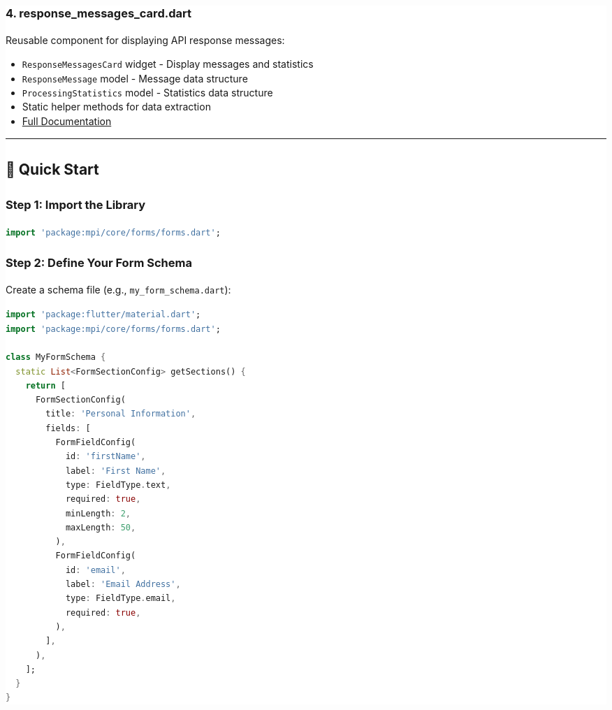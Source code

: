 ### 4. **response_messages_card.dart**
Reusable component for displaying API response messages:
- `ResponseMessagesCard` widget - Display messages and statistics
- `ResponseMessage` model - Message data structure
- `ProcessingStatistics` model - Statistics data structure
- Static helper methods for data extraction
- [Full Documentation](RESPONSE_MESSAGES_COMPONENT.md)

---

## 🚀 Quick Start

### Step 1: Import the Library

```dart
import 'package:mpi/core/forms/forms.dart';
```

### Step 2: Define Your Form Schema

Create a schema file (e.g., `my_form_schema.dart`):

```dart
import 'package:flutter/material.dart';
import 'package:mpi/core/forms/forms.dart';

class MyFormSchema {
  static List<FormSectionConfig> getSections() {
    return [
      FormSectionConfig(
        title: 'Personal Information',
        fields: [
          FormFieldConfig(
            id: 'firstName',
            label: 'First Name',
            type: FieldType.text,
            required: true,
            minLength: 2,
            maxLength: 50,
          ),
          FormFieldConfig(
            id: 'email',
            label: 'Email Address',
            type: FieldType.email,
            required: true,
          ),
        ],
      ),
    ];
  }
}
```
